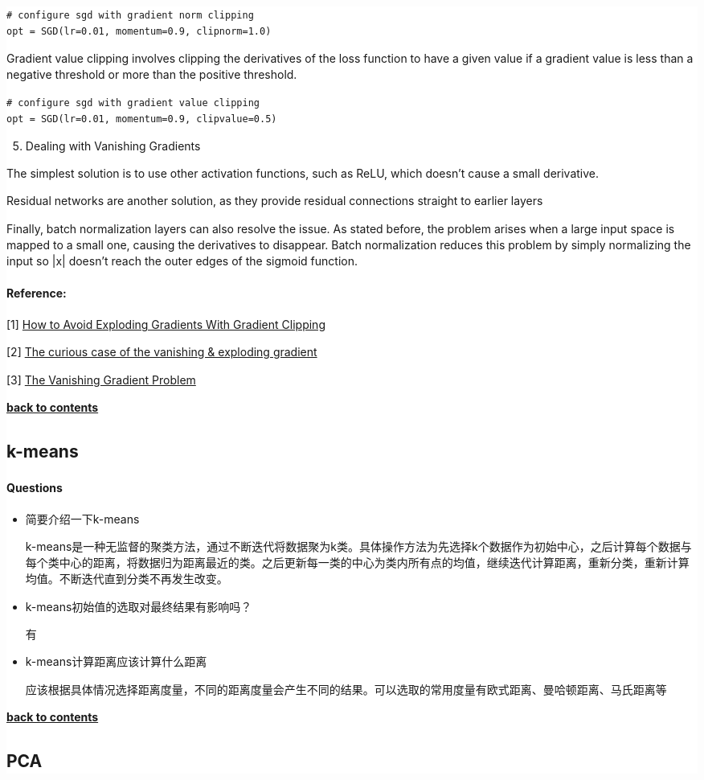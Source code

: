 ```
# configure sgd with gradient norm clipping
opt = SGD(lr=0.01, momentum=0.9, clipnorm=1.0)
```

Gradient value clipping involves clipping the derivatives of the loss function to have a given value if a gradient value is less than a negative threshold or more than the positive threshold.

```
# configure sgd with gradient value clipping
opt = SGD(lr=0.01, momentum=0.9, clipvalue=0.5)
```

5. Dealing with Vanishing Gradients

The simplest solution is to use other activation functions, such as ReLU, which doesn’t cause a small derivative.

Residual networks are another solution, as they provide residual connections straight to earlier layers

Finally, batch normalization layers can also resolve the issue. As stated before, the problem arises when a large input space is mapped to a small one, causing the derivatives to disappear. Batch normalization reduces this problem by simply normalizing the input so |x| doesn’t reach the outer edges of the sigmoid function. 

#### Reference:

[1] [How to Avoid Exploding Gradients With Gradient Clipping](https://machinelearningmastery.com/how-to-avoid-exploding-gradients-in-neural-networks-with-gradient-clipping/)

[2] [The curious case of the vanishing & exploding gradient](https://medium.com/learn-love-ai/the-curious-case-of-the-vanishing-exploding-gradient-bf58ec6822eb)

[3] [The Vanishing Gradient Problem](https://towardsdatascience.com/the-vanishing-gradient-problem-69bf08b15484)

[**back to contents**](#content)

## k-means

#### Questions

- 简要介绍一下k-means

  k-means是一种无监督的聚类方法，通过不断迭代将数据聚为k类。具体操作方法为先选择k个数据作为初始中心，之后计算每个数据与每个类中心的距离，将数据归为距离最近的类。之后更新每一类的中心为类内所有点的均值，继续迭代计算距离，重新分类，重新计算均值。不断迭代直到分类不再发生改变。
  
- k-means初始值的选取对最终结果有影响吗？
  
  有
  
- k-means计算距离应该计算什么距离

  应该根据具体情况选择距离度量，不同的距离度量会产生不同的结果。可以选取的常用度量有欧式距离、曼哈顿距离、马氏距离等
  

[**back to contents**](#content)

## PCA
